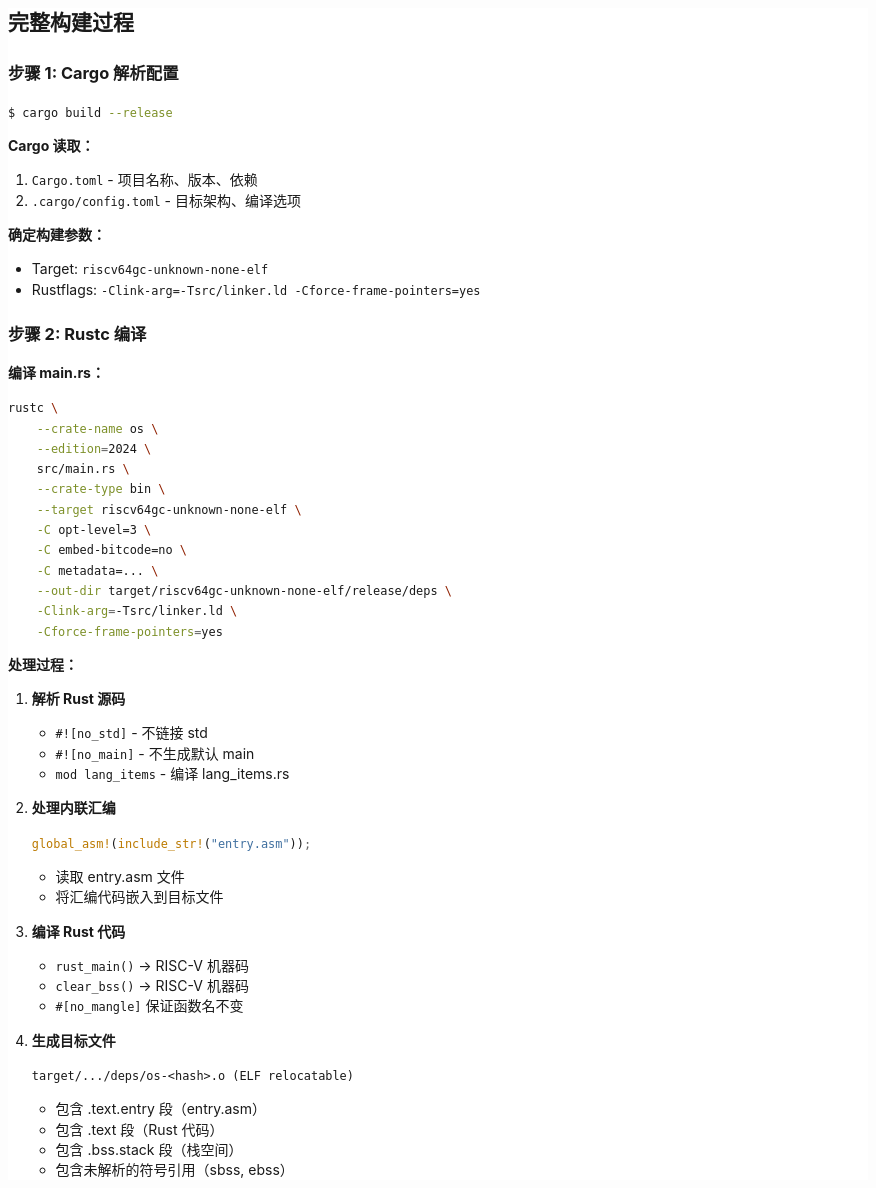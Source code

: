 
## 完整构建过程

### 步骤 1: Cargo 解析配置

```bash
$ cargo build --release
```

**Cargo 读取：**
1. `Cargo.toml` - 项目名称、版本、依赖
2. `.cargo/config.toml` - 目标架构、编译选项

**确定构建参数：**
- Target: `riscv64gc-unknown-none-elf`
- Rustflags: `-Clink-arg=-Tsrc/linker.ld -Cforce-frame-pointers=yes`

### 步骤 2: Rustc 编译

**编译 main.rs：**

```bash
rustc \
    --crate-name os \
    --edition=2024 \
    src/main.rs \
    --crate-type bin \
    --target riscv64gc-unknown-none-elf \
    -C opt-level=3 \
    -C embed-bitcode=no \
    -C metadata=... \
    --out-dir target/riscv64gc-unknown-none-elf/release/deps \
    -Clink-arg=-Tsrc/linker.ld \
    -Cforce-frame-pointers=yes
```

**处理过程：**

1. **解析 Rust 源码**
   - `#![no_std]` - 不链接 std
   - `#![no_main]` - 不生成默认 main
   - `mod lang_items` - 编译 lang_items.rs

2. **处理内联汇编**
   ```rust
   global_asm!(include_str!("entry.asm"));
   ```
   - 读取 entry.asm 文件
   - 将汇编代码嵌入到目标文件

3. **编译 Rust 代码**
   - `rust_main()` → RISC-V 机器码
   - `clear_bss()` → RISC-V 机器码
   - `#[no_mangle]` 保证函数名不变

4. **生成目标文件**
   ```
   target/.../deps/os-<hash>.o (ELF relocatable)
   ```
   - 包含 .text.entry 段（entry.asm）
   - 包含 .text 段（Rust 代码）
   - 包含 .bss.stack 段（栈空间）
   - 包含未解析的符号引用（sbss, ebss）
